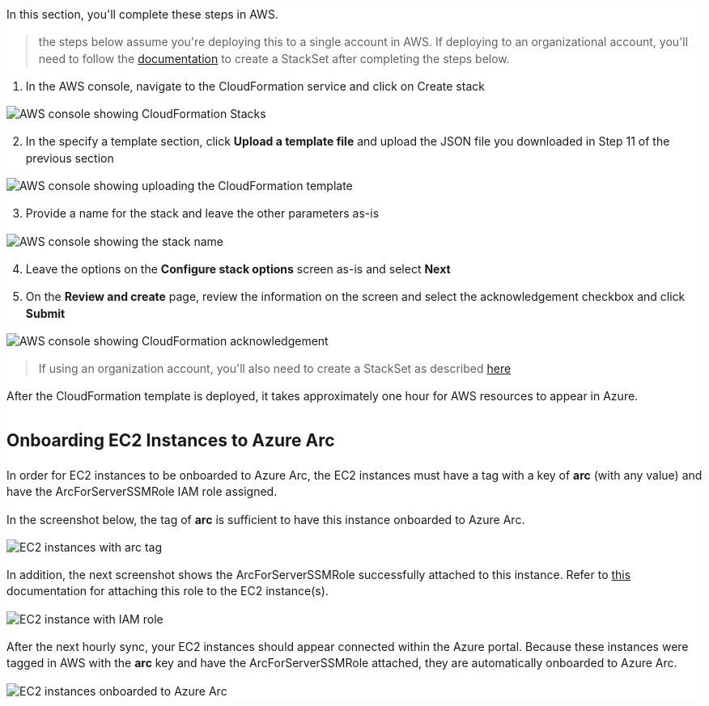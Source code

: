 In this section, you'll complete these steps in AWS.

> the steps below assume you're deploying this to a single account in AWS.  If deploying to an organizational account, you'll need to follow the [documentation](https://learn.microsoft.com/en-us/azure/azure-arc/multicloud-connector/connect-to-aws#create-stackset) to create a StackSet after completing the steps below.

1. In the AWS console, navigate to the CloudFormation service and click on Create stack

![AWS console showing CloudFormation Stacks](./media/08-aws-cloudformation-stacks.png)

2. In the specify a template section, click **Upload a template file** and upload the JSON file you downloaded in Step 11 of the previous section

![AWS console showing uploading the CloudFormation template](./media/09-aws-cloudformation-upload.png)

3. Provide a name for the stack and leave the other parameters as-is

![AWS console showing the stack name](./media/10-aws-stack.png)

4. Leave the options on the **Configure stack options** screen as-is and select **Next**

5. On the **Review and create** page, review the information on the screen and select the acknowledgement checkbox and click **Submit**

![AWS console showing CloudFormation acknowledgement](./media/11-aws-cloudformation-acknowledgement.png)

> If using an organization account, you'll also need to create a StackSet as described [here](https://learn.microsoft.com/en-us/azure/azure-arc/multicloud-connector/connect-to-aws#create-stackset)

After the CloudFormation template is deployed, it takes approximately one hour for AWS resources to appear in Azure.

## Onboarding EC2 Instances to Azure Arc

In order for EC2 instances to be onboarded to Azure Arc, the EC2 instances must have a tag with a key of **arc** (with any value) and have the ArcForServerSSMRole IAM role assigned.

In the screenshot below, the tag of **arc** is sufficient to have this instance onboarded to Azure Arc.

![EC2 instances with arc tag](./media/12-aws-ec2-tag.png)

In addition, the next screenshot shows the ArcForServerSSMRole successfully attached to this instance.  Refer to [this](https://docs.aws.amazon.com/AWSEC2/latest/UserGuide/iam-roles-for-amazon-ec2.html#attach-iam-role) documentation for attaching this role to the EC2 instance(s). 

![EC2 instance with IAM role](./media/13-ec2-iam-role.png)

After the next hourly sync, your EC2 instances should appear connected within the Azure portal.  Because these instances were tagged in AWS with the **arc** key and have the ArcForServerSSMRole attached, they are automatically onboarded to Azure Arc.

![EC2 instances onboarded to Azure Arc](./media/14-aws-onboarded-ec2.png)
